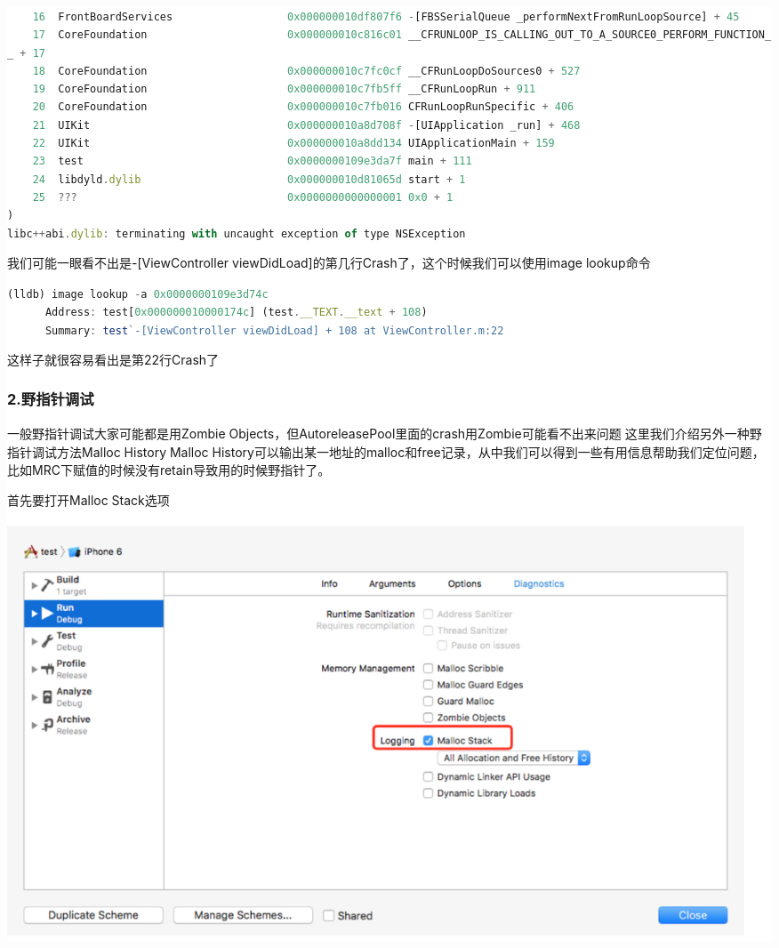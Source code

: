 ```javascript
    16  FrontBoardServices                  0x000000010df807f6 -[FBSSerialQueue _performNextFromRunLoopSource] + 45
    17  CoreFoundation                      0x000000010c816c01 __CFRUNLOOP_IS_CALLING_OUT_TO_A_SOURCE0_PERFORM_FUNCTION__ + 17
    18  CoreFoundation                      0x000000010c7fc0cf __CFRunLoopDoSources0 + 527
    19  CoreFoundation                      0x000000010c7fb5ff __CFRunLoopRun + 911
    20  CoreFoundation                      0x000000010c7fb016 CFRunLoopRunSpecific + 406
    21  UIKit                               0x000000010a8d708f -[UIApplication _run] + 468
    22  UIKit                               0x000000010a8dd134 UIApplicationMain + 159
    23  test                                0x0000000109e3da7f main + 111
    24  libdyld.dylib                       0x000000010d81065d start + 1
    25  ???                                 0x0000000000000001 0x0 + 1
)
libc++abi.dylib: terminating with uncaught exception of type NSException
```

我们可能一眼看不出是-[ViewController viewDidLoad]的第几行Crash了，这个时候我们可以使用image lookup命令

```javascript
(lldb) image lookup -a 0x0000000109e3d74c
      Address: test[0x000000010000174c] (test.__TEXT.__text + 108)
      Summary: test`-[ViewController viewDidLoad] + 108 at ViewController.m:22
```

这样子就很容易看出是第22行Crash了

### 2.野指针调试

一般野指针调试大家可能都是用Zombie Objects，但AutoreleasePool里面的crash用Zombie可能看不出来问题  这里我们介绍另外一种野指针调试方法Malloc History  Malloc History可以输出某一地址的malloc和free记录，从中我们可以得到一些有用信息帮助我们定位问题，比如MRC下赋值的时候没有retain导致用的时候野指针了。

首先要打开Malloc Stack选项  

![img](./image/28.png)
